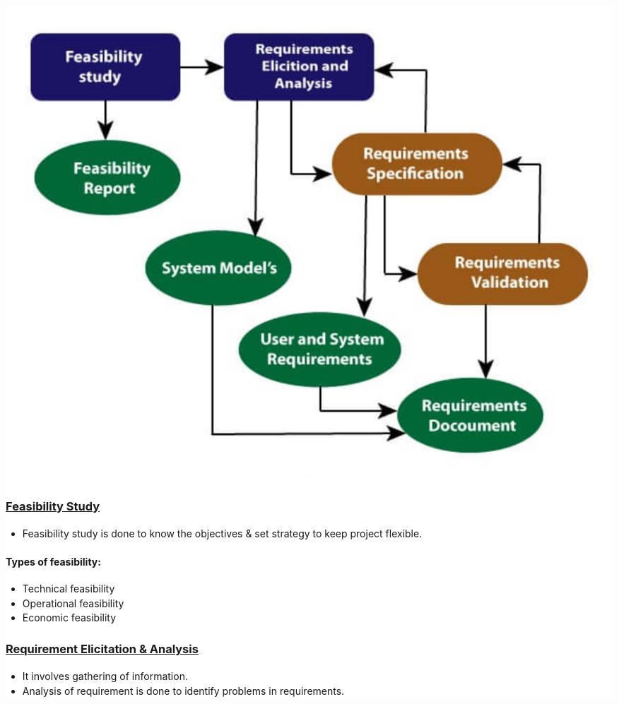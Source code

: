 ![Requirement Engineering Process](Software%20Engineering/JavaTPoint%20{C}/media/image3.png)


### <u>Feasibility Study</u>

- Feasibility study is done to know the objectives & set strategy to keep project flexible.

#### Types of feasibility:

- Technical feasibility
- Operational feasibility
- Economic feasibility


### <u>Requirement Elicitation & Analysis</u>

- It involves gathering of information.
- Analysis of requirement is done to identify problems in requirements.
